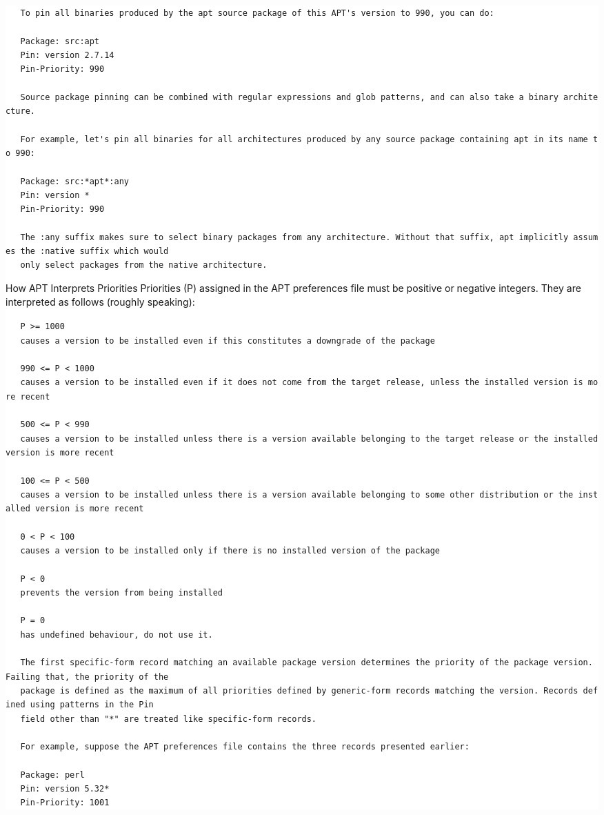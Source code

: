        To pin all binaries produced by the apt source package of this APT's version to 990, you can do:

	   Package: src:apt
	   Pin: version 2.7.14
	   Pin-Priority: 990

       Source package pinning can be combined with regular expressions and glob patterns, and can also take a binary architecture.

       For example, let's pin all binaries for all architectures produced by any source package containing apt in its name to 990:

	   Package: src:*apt*:any
	   Pin: version *
	   Pin-Priority: 990

       The :any suffix makes sure to select binary packages from any architecture. Without that suffix, apt implicitly assumes the :native suffix which would
       only select packages from the native architecture.

   How APT Interprets Priorities
       Priorities (P) assigned in the APT preferences file must be positive or negative integers. They are interpreted as follows (roughly speaking):

       P >= 1000
	   causes a version to be installed even if this constitutes a downgrade of the package

       990 <= P < 1000
	   causes a version to be installed even if it does not come from the target release, unless the installed version is more recent

       500 <= P < 990
	   causes a version to be installed unless there is a version available belonging to the target release or the installed version is more recent

       100 <= P < 500
	   causes a version to be installed unless there is a version available belonging to some other distribution or the installed version is more recent

       0 < P < 100
	   causes a version to be installed only if there is no installed version of the package

       P < 0
	   prevents the version from being installed

       P = 0
	   has undefined behaviour, do not use it.

       The first specific-form record matching an available package version determines the priority of the package version. Failing that, the priority of the
       package is defined as the maximum of all priorities defined by generic-form records matching the version. Records defined using patterns in the Pin
       field other than "*" are treated like specific-form records.

       For example, suppose the APT preferences file contains the three records presented earlier:

	   Package: perl
	   Pin: version 5.32*
	   Pin-Priority: 1001
